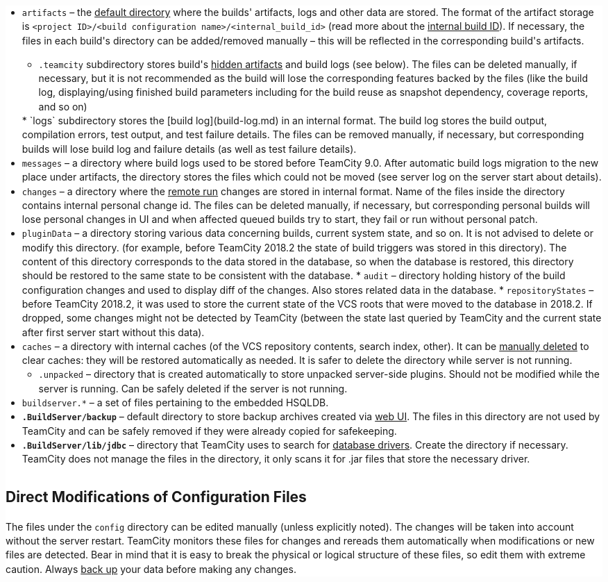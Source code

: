   * <anchor name="artifacts"/>`artifacts` – the [default directory](teamcity-configuration-and-maintenance.md) where the builds' artifacts, logs and other data are stored. The format of the artifact storage is `<project ID>/<build configuration name>/<internal_build_id>` (read more about the [internal build ID](working-with-build-results.md#Internal+Build+ID)). If necessary, the files in each build's directory can be added/removed manually – this will be reflected in the corresponding build's artifacts.
     * `.teamcity` subdirectory stores build's [hidden artifacts](build-artifact.md#Hidden+Artifacts) and build logs (see below). The files can be deleted manually, if necessary, but it is not recommended as the build will lose the corresponding features backed by the files (like the build log, displaying/using finished build parameters including for the build reuse as snapshot dependency, coverage reports, and so on)      
    <anchor name="rawLogs"/>
       *  `logs` subdirectory stores the [build log](build-log.md) in an internal format. The build log stores the build output, compilation errors, test output, and test failure details. The files can be removed manually, if necessary, but corresponding builds will lose build log and failure details (as well as test failure details).
  * `messages` – a directory where build logs used to be stored before TeamCity 9.0. After automatic build logs migration to the new place under artifacts, the directory stores the files which could not be moved (see server log on the server start about details).
  * `changes` – a directory where the [remote run](personal-build.md) changes are stored in internal format. Name of the files inside the directory contains internal personal change id. The files can be deleted manually, if necessary, but corresponding personal builds will lose personal changes in UI and when affected queued builds try to start, they fail or run without personal patch.
  *   <anchor name="pluginData"/> `pluginData` – a directory storing various data concerning builds, current system state, and so on. It is not advised to delete or modify this directory. (for example, before TeamCity 2018.2 the state of build triggers was stored in this directory). The content of this directory corresponds to the data stored in the database, so when the database is restored, this directory should be restored to the same state to be consistent with the database.
    * `audit` – directory holding history of the build configuration changes and used to display diff of the changes. Also stores related data in the database.
    * `repositoryStates` – before TeamCity 2018.2, it was used to store the current state of the VCS roots that were moved to the database in 2018.2. If dropped, some changes might not be detected by TeamCity (between the state last queried by TeamCity and the current state after first server start without this data).
  * `caches` – a directory with internal caches (of the VCS repository contents, search index, other). It can be [manually deleted](teamcity-monitoring-and-diagnostics.md#Caches) to clear caches: they will be restored automatically as needed. It is safer to delete the directory while server is not running.
     * `.unpacked` – directory that is created automatically to store unpacked server-side plugins. Should not be modified while the server is running. Can be safely deleted if the server is not running.
  * `buildserver.*` – a set of files pertaining to the embedded HSQLDB.
* __`.BuildServer/backup`__ – default directory to store backup archives created via [web UI](creating-backup-from-teamcity-web-ui.md). The files in this directory are not used by TeamCity and can be safely removed if they were already copied for safekeeping.
* __`.BuildServer/lib/jdbc`__ – directory that TeamCity uses to search for [database drivers](setting-up-an-external-database.md). Create the directory if necessary. TeamCity does not manage the files in the directory, it only scans it for .jar files that store the necessary driver.

## Direct Modifications of Configuration Files

The files under the `config` directory can be edited manually (unless explicitly noted). The changes will be taken into account without the server restart. TeamCity monitors these files for changes and rereads them automatically when modifications or new files are detected. Bear in mind that it is easy to break the physical or logical structure of these files, so edit them with extreme caution. Always [back up](teamcity-data-backup.md) your data before making any changes.
